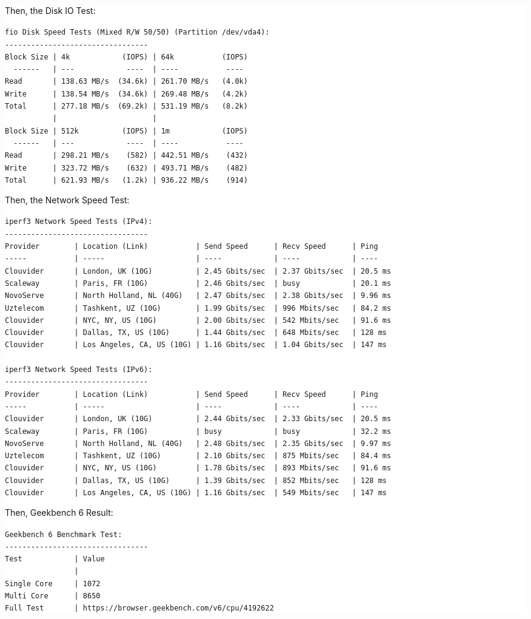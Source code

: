 Then, the Disk IO Test:

```text
fio Disk Speed Tests (Mixed R/W 50/50) (Partition /dev/vda4):
---------------------------------
Block Size | 4k            (IOPS) | 64k           (IOPS)
  ------   | ---            ----  | ----           ---- 
Read       | 138.63 MB/s  (34.6k) | 261.70 MB/s   (4.0k)
Write      | 138.54 MB/s  (34.6k) | 269.48 MB/s   (4.2k)
Total      | 277.18 MB/s  (69.2k) | 531.19 MB/s   (8.2k)
           |                      |                     
Block Size | 512k          (IOPS) | 1m            (IOPS)
  ------   | ---            ----  | ----           ---- 
Read       | 298.21 MB/s    (582) | 442.51 MB/s    (432)
Write      | 323.72 MB/s    (632) | 493.71 MB/s    (482)
Total      | 621.93 MB/s   (1.2k) | 936.22 MB/s    (914)
```

Then, the Network Speed Test:

```text
iperf3 Network Speed Tests (IPv4):
---------------------------------
Provider        | Location (Link)           | Send Speed      | Recv Speed      | Ping           
-----           | -----                     | ----            | ----            | ----           
Clouvider       | London, UK (10G)          | 2.45 Gbits/sec  | 2.37 Gbits/sec  | 20.5 ms        
Scaleway        | Paris, FR (10G)           | 2.46 Gbits/sec  | busy            | 20.1 ms        
NovoServe       | North Holland, NL (40G)   | 2.47 Gbits/sec  | 2.38 Gbits/sec  | 9.96 ms        
Uztelecom       | Tashkent, UZ (10G)        | 1.99 Gbits/sec  | 996 Mbits/sec   | 84.2 ms        
Clouvider       | NYC, NY, US (10G)         | 2.00 Gbits/sec  | 542 Mbits/sec   | 91.6 ms        
Clouvider       | Dallas, TX, US (10G)      | 1.44 Gbits/sec  | 648 Mbits/sec   | 128 ms         
Clouvider       | Los Angeles, CA, US (10G) | 1.16 Gbits/sec  | 1.04 Gbits/sec  | 147 ms         

iperf3 Network Speed Tests (IPv6):
---------------------------------
Provider        | Location (Link)           | Send Speed      | Recv Speed      | Ping           
-----           | -----                     | ----            | ----            | ----           
Clouvider       | London, UK (10G)          | 2.44 Gbits/sec  | 2.33 Gbits/sec  | 20.5 ms        
Scaleway        | Paris, FR (10G)           | busy            | busy            | 32.2 ms        
NovoServe       | North Holland, NL (40G)   | 2.48 Gbits/sec  | 2.35 Gbits/sec  | 9.97 ms        
Uztelecom       | Tashkent, UZ (10G)        | 2.10 Gbits/sec  | 875 Mbits/sec   | 84.4 ms        
Clouvider       | NYC, NY, US (10G)         | 1.78 Gbits/sec  | 893 Mbits/sec   | 91.6 ms        
Clouvider       | Dallas, TX, US (10G)      | 1.39 Gbits/sec  | 852 Mbits/sec   | 128 ms         
Clouvider       | Los Angeles, CA, US (10G) | 1.16 Gbits/sec  | 549 Mbits/sec   | 147 ms
```

Then, Geekbench 6 Result:

```text
Geekbench 6 Benchmark Test:
---------------------------------
Test            | Value                         
                |                               
Single Core     | 1072                          
Multi Core      | 8650                          
Full Test       | https://browser.geekbench.com/v6/cpu/4192622
```
